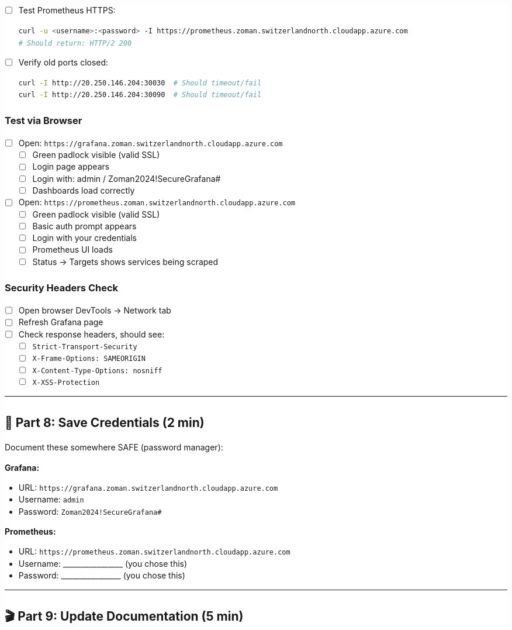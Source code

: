 - [ ] Test Prometheus HTTPS:
  ```bash
  curl -u <username>:<password> -I https://prometheus.zoman.switzerlandnorth.cloudapp.azure.com
  # Should return: HTTP/2 200
  ```
  
- [ ] Verify old ports closed:
  ```bash
  curl -I http://20.250.146.204:30030  # Should timeout/fail
  curl -I http://20.250.146.204:30090  # Should timeout/fail
  ```

### Test via Browser
- [ ] Open: `https://grafana.zoman.switzerlandnorth.cloudapp.azure.com`
  - [ ] Green padlock visible (valid SSL)
  - [ ] Login page appears
  - [ ] Login with: admin / Zoman2024!SecureGrafana#
  - [ ] Dashboards load correctly
  
- [ ] Open: `https://prometheus.zoman.switzerlandnorth.cloudapp.azure.com`
  - [ ] Green padlock visible (valid SSL)
  - [ ] Basic auth prompt appears
  - [ ] Login with your credentials
  - [ ] Prometheus UI loads
  - [ ] Status → Targets shows services being scraped

### Security Headers Check
- [ ] Open browser DevTools → Network tab
- [ ] Refresh Grafana page
- [ ] Check response headers, should see:
  - [ ] `Strict-Transport-Security`
  - [ ] `X-Frame-Options: SAMEORIGIN`
  - [ ] `X-Content-Type-Options: nosniff`
  - [ ] `X-XSS-Protection`

---

## 📝 Part 8: Save Credentials (2 min)

Document these somewhere SAFE (password manager):

**Grafana:**
- URL: `https://grafana.zoman.switzerlandnorth.cloudapp.azure.com`
- Username: `admin`
- Password: `Zoman2024!SecureGrafana#`

**Prometheus:**
- URL: `https://prometheus.zoman.switzerlandnorth.cloudapp.azure.com`
- Username: ________________ (you chose this)
- Password: ________________ (you chose this)

---

## 🎬 Part 9: Update Documentation (5 min)
